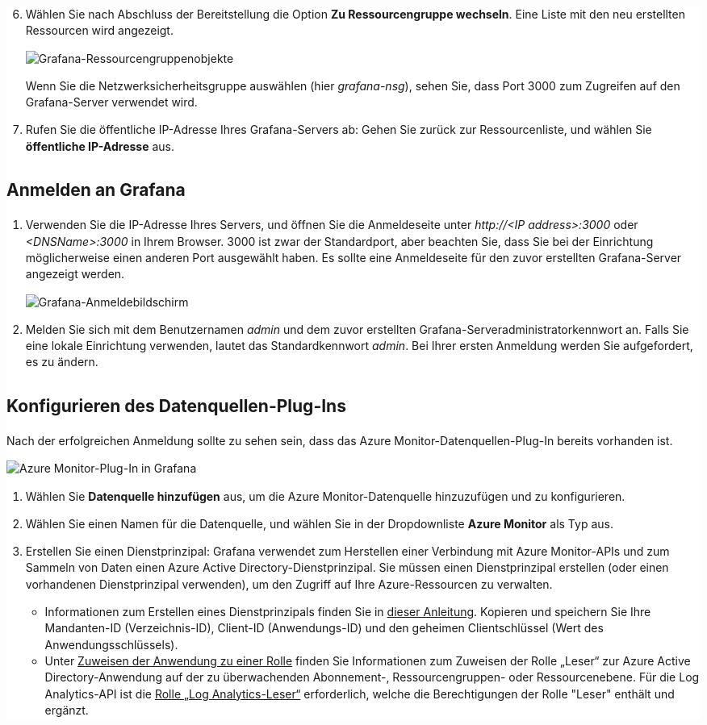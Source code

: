 6. Wählen Sie nach Abschluss der Bereitstellung die Option **Zu Ressourcengruppe wechseln**. Eine Liste mit den neu erstellten Ressourcen wird angezeigt.

    ![Grafana-Ressourcengruppenobjekte](media/grafana-plugin/grafana1.png)

    Wenn Sie die Netzwerksicherheitsgruppe auswählen (hier *grafana-nsg*), sehen Sie, dass Port 3000 zum Zugreifen auf den Grafana-Server verwendet wird.

7. Rufen Sie die öffentliche IP-Adresse Ihres Grafana-Servers ab: Gehen Sie zurück zur Ressourcenliste, und wählen Sie **öffentliche IP-Adresse** aus.

## <a name="sign-in-to-grafana"></a>Anmelden an Grafana

1. Verwenden Sie die IP-Adresse Ihres Servers, und öffnen Sie die Anmeldeseite unter *http://\<IP address\>:3000* oder *\<DNSName>\:3000* in Ihrem Browser. 3000 ist zwar der Standardport, aber beachten Sie, dass Sie bei der Einrichtung möglicherweise einen anderen Port ausgewählt haben. Es sollte eine Anmeldeseite für den zuvor erstellten Grafana-Server angezeigt werden.

    ![Grafana-Anmeldebildschirm](./media/grafana-plugin/grafana-login-screen.png)

2. Melden Sie sich mit dem Benutzernamen *admin* und dem zuvor erstellten Grafana-Serveradministratorkennwort an. Falls Sie eine lokale Einrichtung verwenden, lautet das Standardkennwort *admin*. Bei Ihrer ersten Anmeldung werden Sie aufgefordert, es zu ändern.

## <a name="configure-data-source-plugin"></a>Konfigurieren des Datenquellen-Plug-Ins

Nach der erfolgreichen Anmeldung sollte zu sehen sein, dass das Azure Monitor-Datenquellen-Plug-In bereits vorhanden ist.

![Azure Monitor-Plug-In in Grafana](./media/grafana-plugin/grafana-includes-azure-monitor-plugin-dark.png)

1. Wählen Sie **Datenquelle hinzufügen** aus, um die Azure Monitor-Datenquelle hinzuzufügen und zu konfigurieren.

2. Wählen Sie einen Namen für die Datenquelle, und wählen Sie in der Dropdownliste **Azure Monitor** als Typ aus.

3. Erstellen Sie einen Dienstprinzipal: Grafana verwendet zum Herstellen einer Verbindung mit Azure Monitor-APIs und zum Sammeln von Daten einen Azure Active Directory-Dienstprinzipal. Sie müssen einen Dienstprinzipal erstellen (oder einen vorhandenen Dienstprinzipal verwenden), um den Zugriff auf Ihre Azure-Ressourcen zu verwalten.
    * Informationen zum Erstellen eines Dienstprinzipals finden Sie in [dieser Anleitung](../../active-directory/develop/howto-create-service-principal-portal.md). Kopieren und speichern Sie Ihre Mandanten-ID (Verzeichnis-ID), Client-ID (Anwendungs-ID) und den geheimen Clientschlüssel (Wert des Anwendungsschlüssels).
    * Unter [Zuweisen der Anwendung zu einer Rolle](../../active-directory/develop/howto-create-service-principal-portal.md) finden Sie Informationen zum Zuweisen der Rolle „Leser“ zur Azure Active Directory-Anwendung auf der zu überwachenden Abonnement-, Ressourcengruppen- oder Ressourcenebene. 
    Für die Log Analytics-API ist die [Rolle „Log Analytics-Leser“](../../role-based-access-control/built-in-roles.md#log-analytics-reader) erforderlich, welche die Berechtigungen der Rolle "Leser" enthält und ergänzt.
